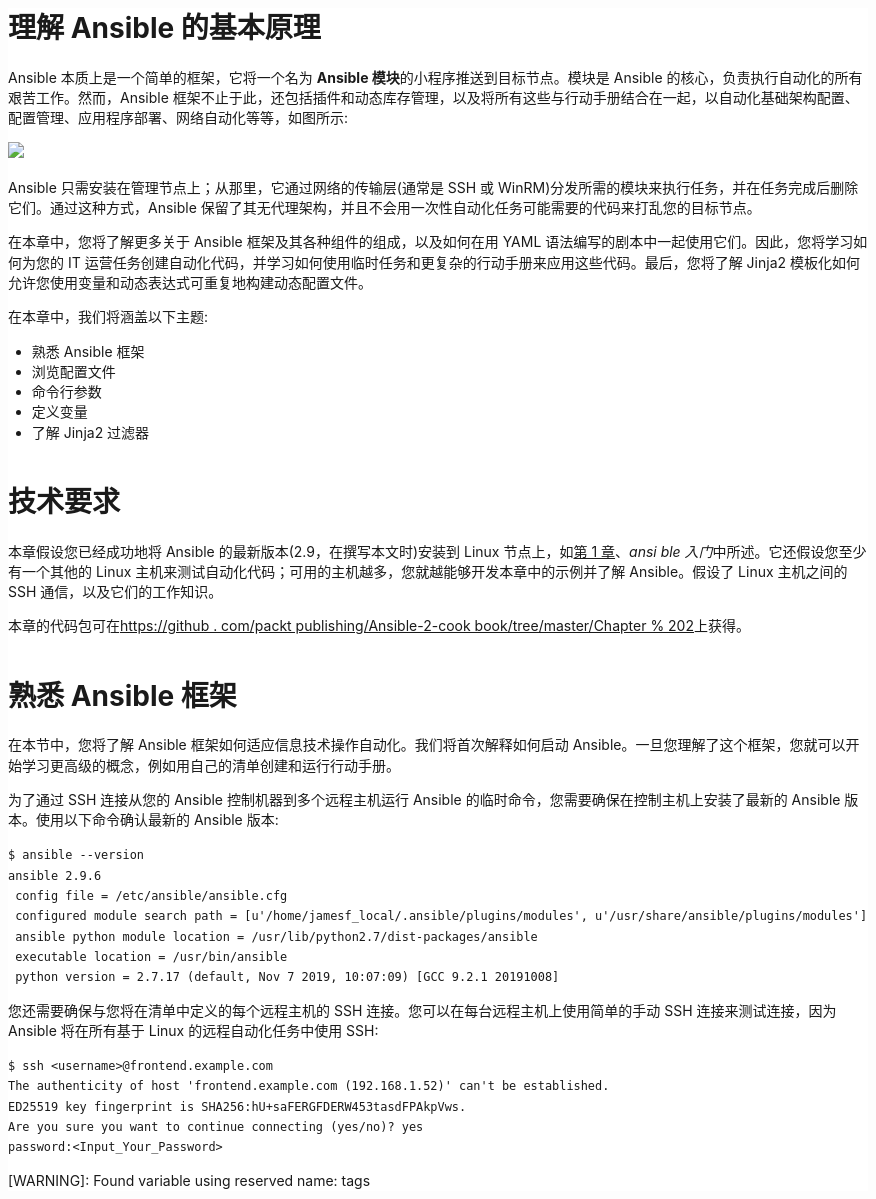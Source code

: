 # 理解 Ansible 的基本原理

Ansible 本质上是一个简单的框架，它将一个名为 **Ansible 模块**的小程序推送到目标节点。模块是 Ansible 的核心，负责执行自动化的所有艰苦工作。然而，Ansible 框架不止于此，还包括插件和动态库存管理，以及将所有这些与行动手册结合在一起，以自动化基础架构配置、配置管理、应用程序部署、网络自动化等等，如图所示:

![](Images/075a1fbf-b62c-4730-8456-c81515ebb75c.png)

Ansible 只需安装在管理节点上；从那里，它通过网络的传输层(通常是 SSH 或 WinRM)分发所需的模块来执行任务，并在任务完成后删除它们。通过这种方式，Ansible 保留了其无代理架构，并且不会用一次性自动化任务可能需要的代码来打乱您的目标节点。

在本章中，您将了解更多关于 Ansible 框架及其各种组件的组成，以及如何在用 YAML 语法编写的剧本中一起使用它们。因此，您将学习如何为您的 IT 运营任务创建自动化代码，并学习如何使用临时任务和更复杂的行动手册来应用这些代码。最后，您将了解 Jinja2 模板化如何允许您使用变量和动态表达式可重复地构建动态配置文件。

在本章中，我们将涵盖以下主题:

*   熟悉 Ansible 框架
*   浏览配置文件
*   命令行参数
*   定义变量
*   了解 Jinja2 过滤器

# 技术要求

本章假设您已经成功地将 Ansible 的最新版本(2.9，在撰写本文时)安装到 Linux 节点上，如[第 1 章](01.html)、*ansi ble 入门*中所述。它还假设您至少有一个其他的 Linux 主机来测试自动化代码；可用的主机越多，您就越能够开发本章中的示例并了解 Ansible。假设了 Linux 主机之间的 SSH 通信，以及它们的工作知识。

本章的代码包可在[https://github . com/packt publishing/Ansible-2-cook book/tree/master/Chapter % 202](https://github.com/PacktPublishing/Ansible-2-Cookbook/tree/master/Chapter%202)上获得。

# 熟悉 Ansible 框架

在本节中，您将了解 Ansible 框架如何适应信息技术操作自动化。我们将首次解释如何启动 Ansible。一旦您理解了这个框架，您就可以开始学习更高级的概念，例如用自己的清单创建和运行行动手册。

为了通过 SSH 连接从您的 Ansible 控制机器到多个远程主机运行 Ansible 的临时命令，您需要确保在控制主机上安装了最新的 Ansible 版本。使用以下命令确认最新的 Ansible 版本:

```
$ ansible --version
ansible 2.9.6
 config file = /etc/ansible/ansible.cfg
 configured module search path = [u'/home/jamesf_local/.ansible/plugins/modules', u'/usr/share/ansible/plugins/modules']
 ansible python module location = /usr/lib/python2.7/dist-packages/ansible
 executable location = /usr/bin/ansible
 python version = 2.7.17 (default, Nov 7 2019, 10:07:09) [GCC 9.2.1 20191008]
```

您还需要确保与您将在清单中定义的每个远程主机的 SSH 连接。您可以在每台远程主机上使用简单的手动 SSH 连接来测试连接，因为 Ansible 将在所有基于 Linux 的远程自动化任务中使用 SSH:

```
$ ssh <username>@frontend.example.com
The authenticity of host 'frontend.example.com (192.168.1.52)' can't be established.
ED25519 key fingerprint is SHA256:hU+saFERGFDERW453tasdFPAkpVws.
Are you sure you want to continue connecting (yes/no)? yes
password:<Input_Your_Password>
```


[WARNING]: Found variable using reserved name: tags